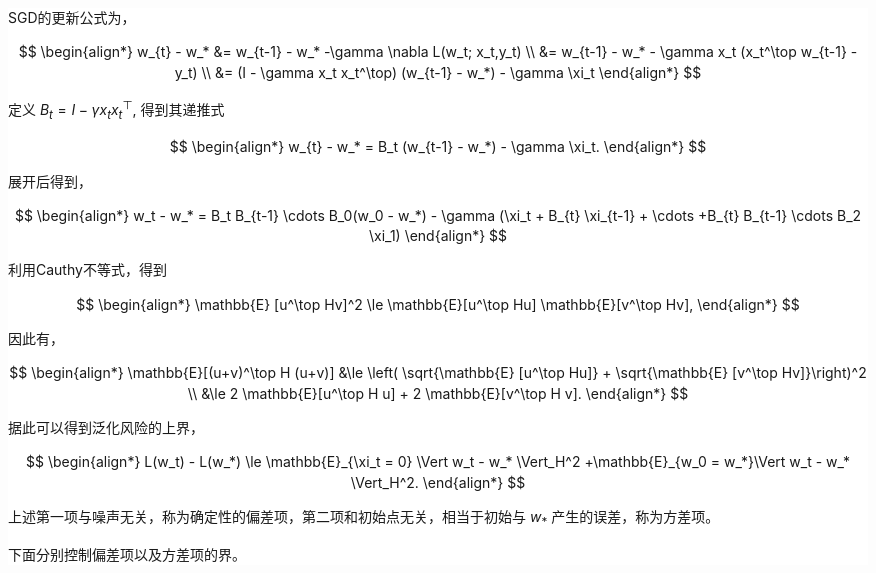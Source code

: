 SGD的更新公式为，

$$
\begin{align*}
w_{t} - w_* &= w_{t-1} - w_* -\gamma \nabla L(w_t; x_t,y_t) \\
&= w_{t-1} - w_* - \gamma x_t (x_t^\top w_{t-1} - y_t)  \\
&= (I - \gamma x_t x_t^\top) (w_{t-1} - w_*) - \gamma \xi_t 
\end{align*}
$$

定义 $B_t = I - \gamma x_t x_t^\top$, 得到其递推式

$$
\begin{align*}
w_{t} - w_* = B_t (w_{t-1} - w_*) - \gamma \xi_t.
\end{align*}
$$

展开后得到，

$$
\begin{align*}
w_t - w_* = B_t B_{t-1} \cdots B_0(w_0 - w_*) - \gamma (\xi_t + B_{t} \xi_{t-1} + \cdots +B_{t} B_{t-1} \cdots B_2  \xi_1)
\end{align*}
$$

利用Cauthy不等式，得到

$$
\begin{align*}
\mathbb{E} [u^\top Hv]^2 \le \mathbb{E}[u^\top Hu] \mathbb{E}[v^\top Hv], 
\end{align*}
$$

因此有，

$$
\begin{align*}
\mathbb{E}[(u+v)^\top H (u+v)] &\le \left( \sqrt{\mathbb{E} [u^\top Hu]} + \sqrt{\mathbb{E} [v^\top Hv]}\right)^2 \\
&\le 2 \mathbb{E}[u^\top H u] + 2 \mathbb{E}[v^\top H v].
\end{align*}
$$

据此可以得到泛化风险的上界，

$$
\begin{align*}
L(w_t) - L(w_*)  \le \mathbb{E}_{\xi_t = 0} \Vert w_t - w_* \Vert_H^2   +\mathbb{E}_{w_0 = w_*}\Vert w_t - w_* \Vert_H^2.
\end{align*}
$$

上述第一项与噪声无关，称为确定性的偏差项，第二项和初始点无关，相当于初始与 $w_*$ 产生的误差，称为方差项。

下面分别控制偏差项以及方差项的界。
